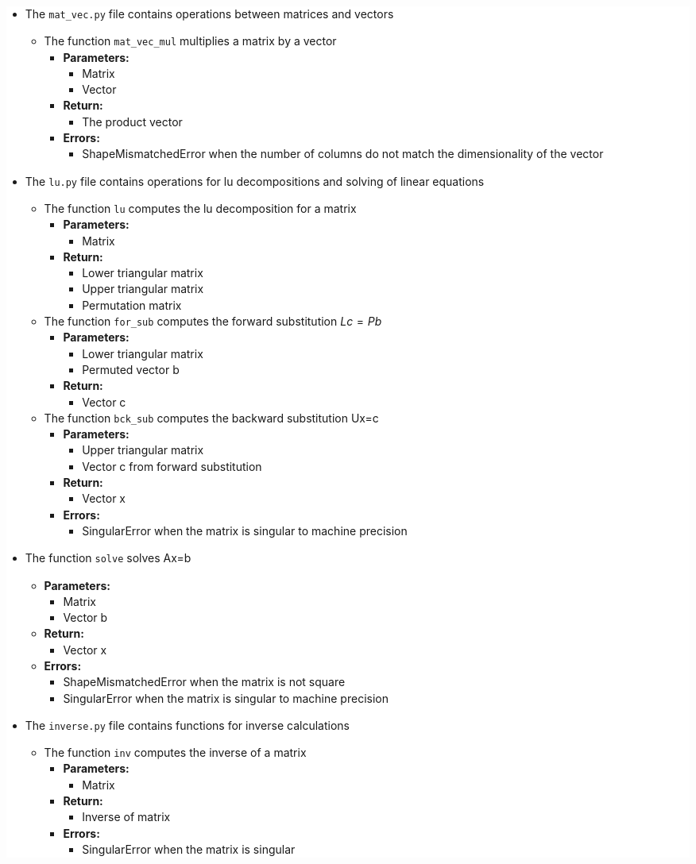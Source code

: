 - The `mat_vec.py` file contains operations between matrices and vectors
  
  - The function `mat_vec_mul` multiplies a matrix by a vector
    - **Parameters:**
      - Matrix
      - Vector
    - **Return:**
      - The product vector
    - **Errors:**
      - ShapeMismatchedError when the number of columns do not match the dimensionality of the vector

- The `lu.py` file contains operations for lu decompositions and solving of linear equations
  
  - The function `lu` computes the lu decomposition for a matrix
    - **Parameters:**
      - Matrix
    - **Return:**
      - Lower triangular matrix
      - Upper triangular matrix
      - Permutation matrix
  - The function `for_sub` computes the forward substitution $Lc=Pb$
    - **Parameters:**
      - Lower triangular matrix
      - Permuted vector b
    - **Return:**
      - Vector c
  - The function `bck_sub` computes the backward substitution Ux=c
    - **Parameters:**
      - Upper triangular matrix
      - Vector c from forward substitution
    - **Return:**
      - Vector x
    - **Errors:**
      - SingularError when the matrix is singular to machine precision

- The function `solve` solves Ax=b
  - **Parameters:**
    - Matrix
    - Vector b
  - **Return:**
    - Vector x
  - **Errors:**
    - ShapeMismatchedError when the matrix is not square
    - SingularError when the matrix is singular to machine precision

- The `inverse.py` file contains functions for inverse calculations
  
  - The function `inv` computes the inverse of a matrix
    - **Parameters:**
      - Matrix
    - **Return:**
      - Inverse of matrix
    - **Errors:**
      - SingularError when the matrix is singular
